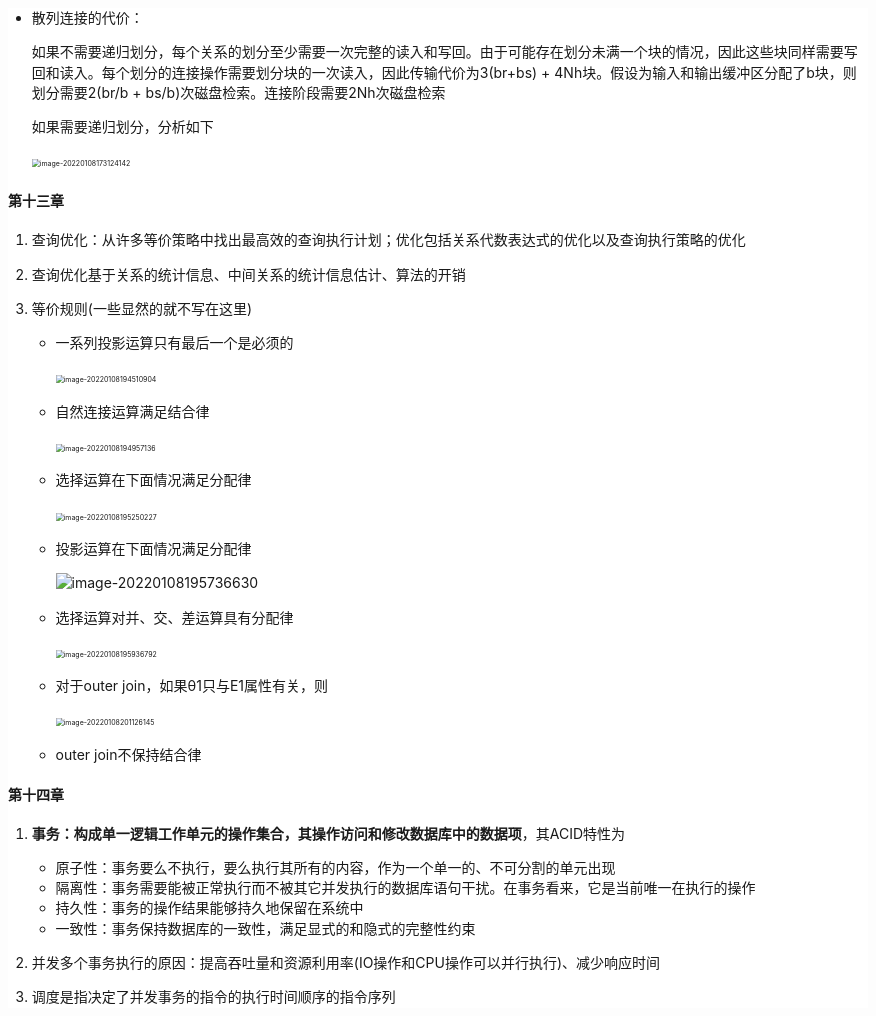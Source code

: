   - 散列连接的代价：

     如果不需要递归划分，每个关系的划分至少需要一次完整的读入和写回。由于可能存在划分未满一个块的情况，因此这些块同样需要写回和读入。每个划分的连接操作需要划分块的一次读入，因此传输代价为3(br+bs) + 4Nh块。假设为输入和输出缓冲区分配了b块，则划分需要2(br/b + bs/b)次磁盘检索。连接阶段需要2Nh次磁盘检索

     如果需要递归划分，分析如下

     <img src="C:\Users\pentakill\AppData\Roaming\Typora\typora-user-images\image-20220108173124142.png" alt="image-20220108173124142" style="zoom:50%;" />



#### 第十三章

1. 查询优化：从许多等价策略中找出最高效的查询执行计划；优化包括关系代数表达式的优化以及查询执行策略的优化

2. 查询优化基于关系的统计信息、中间关系的统计信息估计、算法的开销

2. 等价规则(一些显然的就不写在这里)

   - 一系列投影运算只有最后一个是必须的

     <img src="C:\Users\pentakill\AppData\Roaming\Typora\typora-user-images\image-20220108194510904.png" alt="image-20220108194510904" style="zoom:50%;" />

   - 自然连接运算满足结合律

     <img src="C:\Users\pentakill\AppData\Roaming\Typora\typora-user-images\image-20220108194957136.png" alt="image-20220108194957136" style="zoom:50%;" />

   - 选择运算在下面情况满足分配律

     <img src="C:\Users\pentakill\AppData\Roaming\Typora\typora-user-images\image-20220108195250227.png" alt="image-20220108195250227" style="zoom:50%;" />

   - 投影运算在下面情况满足分配律

     ![image-20220108195736630](C:\Users\pentakill\AppData\Roaming\Typora\typora-user-images\image-20220108195736630.png)

   - 选择运算对并、交、差运算具有分配律

     <img src="C:\Users\pentakill\AppData\Roaming\Typora\typora-user-images\image-20220108195936792.png" alt="image-20220108195936792" style="zoom:50%;" />

   - 对于outer join，如果θ1只与E1属性有关，则

     <img src="C:\Users\pentakill\AppData\Roaming\Typora\typora-user-images\image-20220108201126145.png" alt="image-20220108201126145" style="zoom:50%;" />

   - outer join不保持结合律



#### 第十四章

1. **事务：构成单一逻辑工作单元的操作集合，其操作访问和修改数据库中的数据项**，其ACID特性为

   - 原子性：事务要么不执行，要么执行其所有的内容，作为一个单一的、不可分割的单元出现
   - 隔离性：事务需要能被正常执行而不被其它并发执行的数据库语句干扰。在事务看来，它是当前唯一在执行的操作
   - 持久性：事务的操作结果能够持久地保留在系统中
   - 一致性：事务保持数据库的一致性，满足显式的和隐式的完整性约束

2. 并发多个事务执行的原因：提高吞吐量和资源利用率(IO操作和CPU操作可以并行执行)、减少响应时间

2. 调度是指决定了并发事务的指令的执行时间顺序的指令序列
